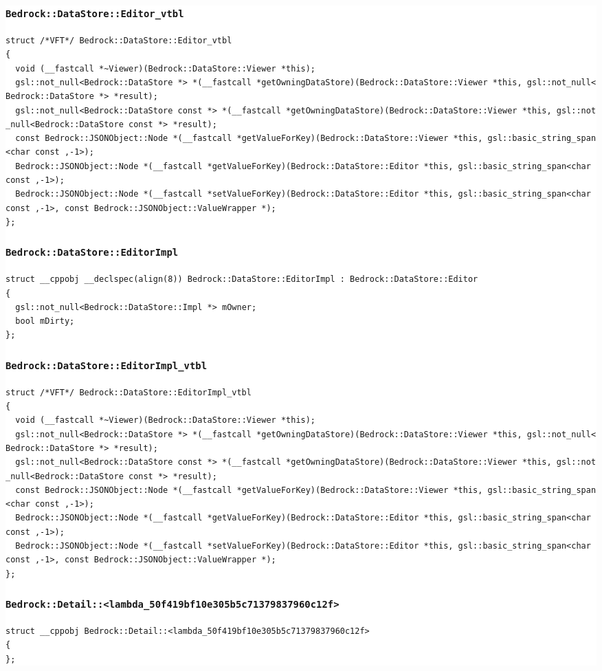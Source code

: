 ### `Bedrock::DataStore::Editor_vtbl`
```
struct /*VFT*/ Bedrock::DataStore::Editor_vtbl
{
  void (__fastcall *~Viewer)(Bedrock::DataStore::Viewer *this);
  gsl::not_null<Bedrock::DataStore *> *(__fastcall *getOwningDataStore)(Bedrock::DataStore::Viewer *this, gsl::not_null<Bedrock::DataStore *> *result);
  gsl::not_null<Bedrock::DataStore const *> *(__fastcall *getOwningDataStore)(Bedrock::DataStore::Viewer *this, gsl::not_null<Bedrock::DataStore const *> *result);
  const Bedrock::JSONObject::Node *(__fastcall *getValueForKey)(Bedrock::DataStore::Viewer *this, gsl::basic_string_span<char const ,-1>);
  Bedrock::JSONObject::Node *(__fastcall *getValueForKey)(Bedrock::DataStore::Editor *this, gsl::basic_string_span<char const ,-1>);
  Bedrock::JSONObject::Node *(__fastcall *setValueForKey)(Bedrock::DataStore::Editor *this, gsl::basic_string_span<char const ,-1>, const Bedrock::JSONObject::ValueWrapper *);
};

```

### `Bedrock::DataStore::EditorImpl`
```
struct __cppobj __declspec(align(8)) Bedrock::DataStore::EditorImpl : Bedrock::DataStore::Editor
{
  gsl::not_null<Bedrock::DataStore::Impl *> mOwner;
  bool mDirty;
};

```

### `Bedrock::DataStore::EditorImpl_vtbl`
```
struct /*VFT*/ Bedrock::DataStore::EditorImpl_vtbl
{
  void (__fastcall *~Viewer)(Bedrock::DataStore::Viewer *this);
  gsl::not_null<Bedrock::DataStore *> *(__fastcall *getOwningDataStore)(Bedrock::DataStore::Viewer *this, gsl::not_null<Bedrock::DataStore *> *result);
  gsl::not_null<Bedrock::DataStore const *> *(__fastcall *getOwningDataStore)(Bedrock::DataStore::Viewer *this, gsl::not_null<Bedrock::DataStore const *> *result);
  const Bedrock::JSONObject::Node *(__fastcall *getValueForKey)(Bedrock::DataStore::Viewer *this, gsl::basic_string_span<char const ,-1>);
  Bedrock::JSONObject::Node *(__fastcall *getValueForKey)(Bedrock::DataStore::Editor *this, gsl::basic_string_span<char const ,-1>);
  Bedrock::JSONObject::Node *(__fastcall *setValueForKey)(Bedrock::DataStore::Editor *this, gsl::basic_string_span<char const ,-1>, const Bedrock::JSONObject::ValueWrapper *);
};

```

### `Bedrock::Detail::<lambda_50f419bf10e305b5c71379837960c12f>`
```
struct __cppobj Bedrock::Detail::<lambda_50f419bf10e305b5c71379837960c12f>
{
};

```
